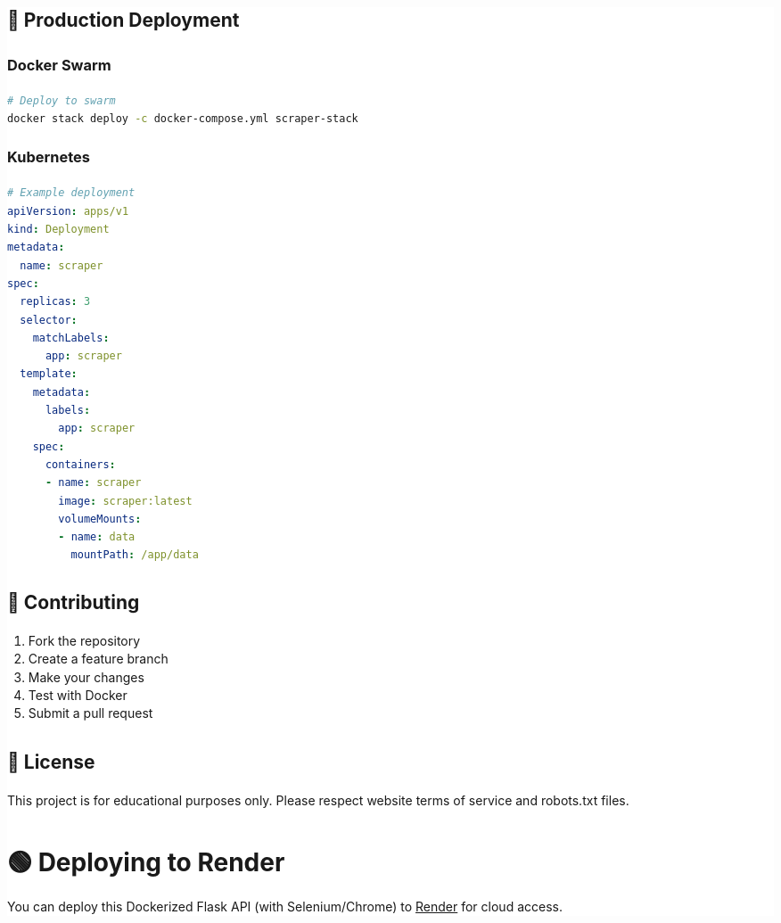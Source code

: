 ## 🚀 Production Deployment

### Docker Swarm
```bash
# Deploy to swarm
docker stack deploy -c docker-compose.yml scraper-stack
```

### Kubernetes
```yaml
# Example deployment
apiVersion: apps/v1
kind: Deployment
metadata:
  name: scraper
spec:
  replicas: 3
  selector:
    matchLabels:
      app: scraper
  template:
    metadata:
      labels:
        app: scraper
    spec:
      containers:
      - name: scraper
        image: scraper:latest
        volumeMounts:
        - name: data
          mountPath: /app/data
```

## 🤝 Contributing

1. Fork the repository
2. Create a feature branch
3. Make your changes
4. Test with Docker
5. Submit a pull request

## 📄 License

This project is for educational purposes only. Please respect website terms of service and robots.txt files.

# 🟢 Deploying to Render

You can deploy this Dockerized Flask API (with Selenium/Chrome) to [Render](https://render.com) for cloud access.
